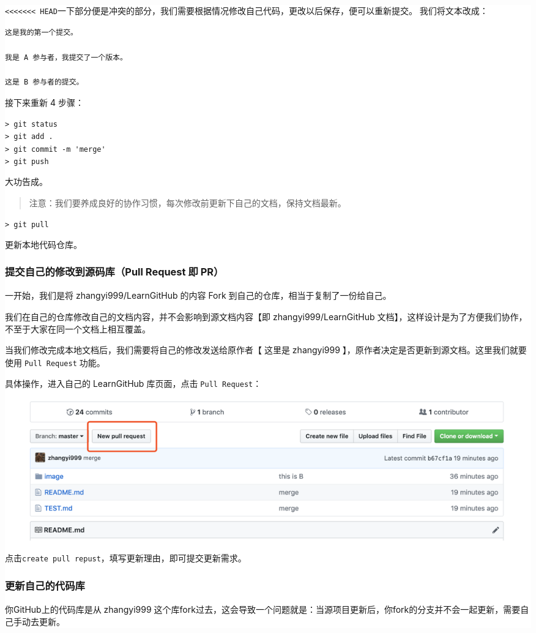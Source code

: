 `<<<<<<< HEAD`一下部分便是冲突的部分，我们需要根据情况修改自己代码，更改以后保存，便可以重新提交。
我们将文本改成：
```$xslt
这是我的第一个提交。

我是 A 参与者，我提交了一个版本。

这是 B 参与者的提交。
```

接下来重新 4 步骤：
```
> git status
> git add .
> git commit -m 'merge'
> git push
```
大功告成。
> 注意：我们要养成良好的协作习惯，每次修改前更新下自己的文档，保持文档最新。
```$xslt
> git pull
```
更新本地代码仓库。


### 提交自己的修改到源码库（Pull Request 即 PR）

一开始，我们是将 zhangyi999/LearnGitHub 的内容 Fork 到自己的仓库，相当于复制了一份给自己。

我们在自己的仓库修改自己的文档内容，并不会影响到源文档内容【即 zhangyi999/LearnGitHub 文档】，这样设计是为了方便我们协作，不至于大家在同一个文档上相互覆盖。

当我们修改完成本地文档后，我们需要将自己的修改发送给原作者【 这里是 zhangyi999 】，原作者决定是否更新到源文档。这里我们就要使用 `Pull Request` 功能。
 
具体操作，进入自己的 LearnGitHub 库页面，点击 `Pull Request`：

![pullrepust](./image/pullrepust.png)

点击`create pull repust`，填写更新理由，即可提交更新需求。



### 更新自己的代码库

你GitHub上的代码库是从 zhangyi999 这个库fork过去，这会导致一个问题就是：当源项目更新后，你fork的分支并不会一起更新，需要自己手动去更新。

